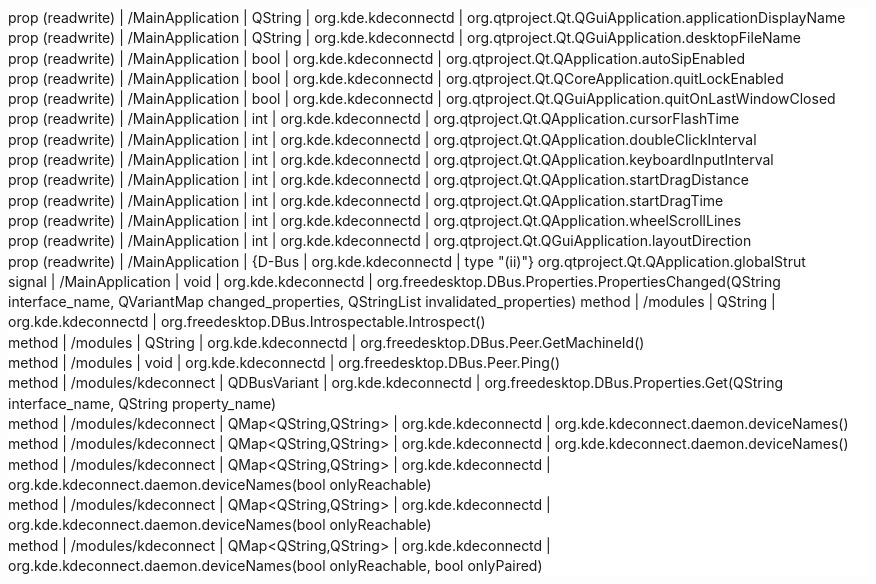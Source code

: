 prop (readwrite) | /MainApplication                             | QString               | org.kde.kdeconnectd | org.qtproject.Qt.QGuiApplication.applicationDisplayName                                                                                      
prop (readwrite) | /MainApplication                             | QString               | org.kde.kdeconnectd | org.qtproject.Qt.QGuiApplication.desktopFileName                                                                                             
prop (readwrite) | /MainApplication                             | bool                  | org.kde.kdeconnectd | org.qtproject.Qt.QApplication.autoSipEnabled                                                                                                 
prop (readwrite) | /MainApplication                             | bool                  | org.kde.kdeconnectd | org.qtproject.Qt.QCoreApplication.quitLockEnabled                                                                                            
prop (readwrite) | /MainApplication                             | bool                  | org.kde.kdeconnectd | org.qtproject.Qt.QGuiApplication.quitOnLastWindowClosed                                                                                      
prop (readwrite) | /MainApplication                             | int                   | org.kde.kdeconnectd | org.qtproject.Qt.QApplication.cursorFlashTime                                                                                                
prop (readwrite) | /MainApplication                             | int                   | org.kde.kdeconnectd | org.qtproject.Qt.QApplication.doubleClickInterval                                                                                            
prop (readwrite) | /MainApplication                             | int                   | org.kde.kdeconnectd | org.qtproject.Qt.QApplication.keyboardInputInterval                                                                                          
prop (readwrite) | /MainApplication                             | int                   | org.kde.kdeconnectd | org.qtproject.Qt.QApplication.startDragDistance                                                                                              
prop (readwrite) | /MainApplication                             | int                   | org.kde.kdeconnectd | org.qtproject.Qt.QApplication.startDragTime                                                                                                  
prop (readwrite) | /MainApplication                             | int                   | org.kde.kdeconnectd | org.qtproject.Qt.QApplication.wheelScrollLines                                                                                               
prop (readwrite) | /MainApplication                             | int                   | org.kde.kdeconnectd | org.qtproject.Qt.QGuiApplication.layoutDirection                                                                                             
prop (readwrite) | /MainApplication                             | {D-Bus                | org.kde.kdeconnectd | type "(ii)"} org.qtproject.Qt.QApplication.globalStrut                                                                                       
signal           | /MainApplication                             | void                  | org.kde.kdeconnectd | org.freedesktop.DBus.Properties.PropertiesChanged(QString interface_name, QVariantMap changed_properties, QStringList invalidated_properties)
method           | /modules                                     | QString               | org.kde.kdeconnectd | org.freedesktop.DBus.Introspectable.Introspect()                                                                                             
method           | /modules                                     | QString               | org.kde.kdeconnectd | org.freedesktop.DBus.Peer.GetMachineId()                                                                                                     
method           | /modules                                     | void                  | org.kde.kdeconnectd | org.freedesktop.DBus.Peer.Ping()                                                                                                             
method           | /modules/kdeconnect                          | QDBusVariant          | org.kde.kdeconnectd | org.freedesktop.DBus.Properties.Get(QString interface_name, QString property_name)                                                           
method           | /modules/kdeconnect                          | QMap<QString,QString> | org.kde.kdeconnectd | org.kde.kdeconnect.daemon.deviceNames()                                                                                                      
method           | /modules/kdeconnect                          | QMap<QString,QString> | org.kde.kdeconnectd | org.kde.kdeconnect.daemon.deviceNames()                                                                                                      
method           | /modules/kdeconnect                          | QMap<QString,QString> | org.kde.kdeconnectd | org.kde.kdeconnect.daemon.deviceNames(bool onlyReachable)                                                                                    
method           | /modules/kdeconnect                          | QMap<QString,QString> | org.kde.kdeconnectd | org.kde.kdeconnect.daemon.deviceNames(bool onlyReachable)                                                                                    
method           | /modules/kdeconnect                          | QMap<QString,QString> | org.kde.kdeconnectd | org.kde.kdeconnect.daemon.deviceNames(bool onlyReachable, bool onlyPaired)                                                                   